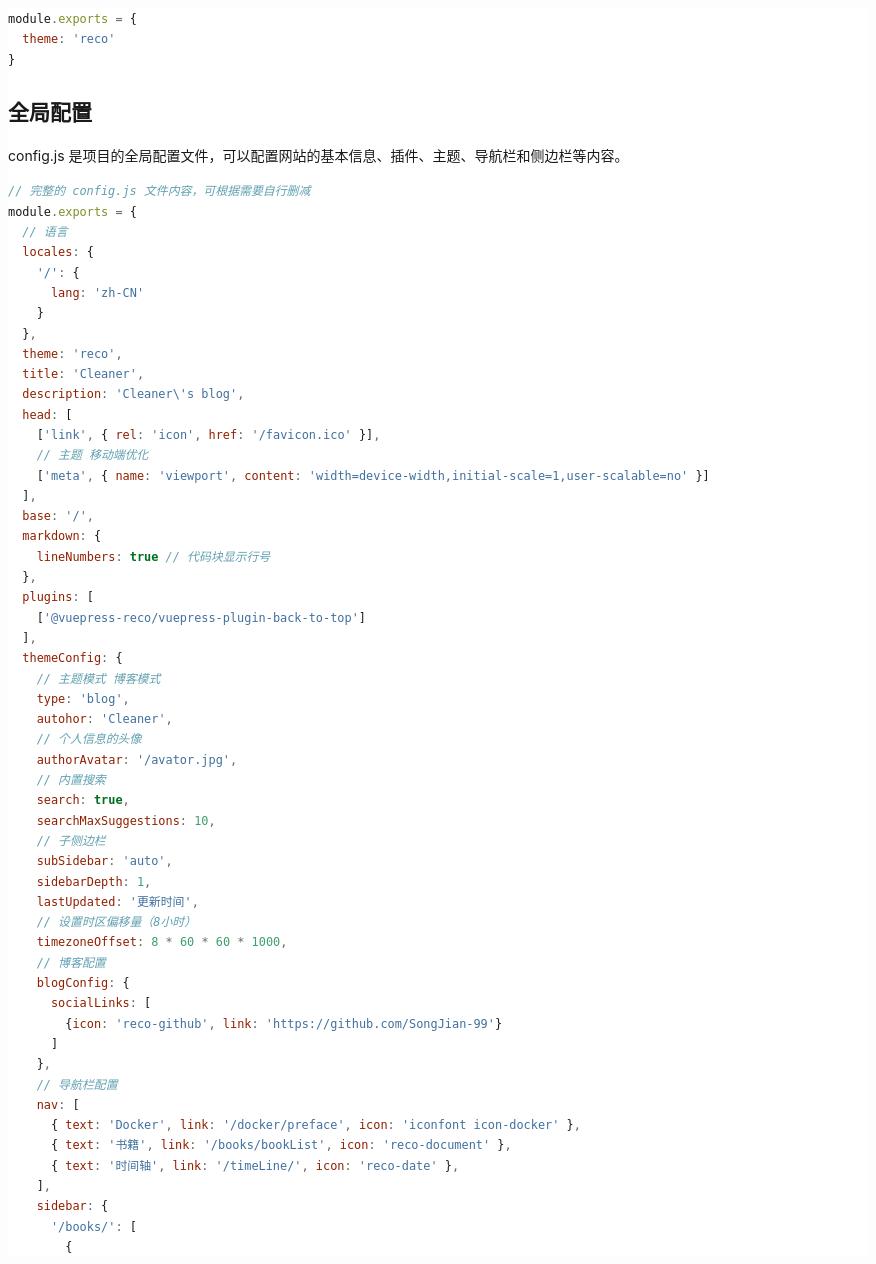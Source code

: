 ~~~js
module.exports = {
  theme: 'reco'
}  
~~~

## 全局配置

config.js 是项目的全局配置文件，可以配置网站的基本信息、插件、主题、导航栏和侧边栏等内容。

~~~js
// 完整的 config.js 文件内容，可根据需要自行删减
module.exports = {
  // 语言  
  locales: {
    '/': {
      lang: 'zh-CN'
    }
  },
  theme: 'reco',
  title: 'Cleaner',
  description: 'Cleaner\'s blog',
  head: [
    ['link', { rel: 'icon', href: '/favicon.ico' }],
    // 主题 移动端优化
    ['meta', { name: 'viewport', content: 'width=device-width,initial-scale=1,user-scalable=no' }]
  ],
  base: '/',
  markdown: {
    lineNumbers: true // 代码块显示行号
  },
  plugins: [
    ['@vuepress-reco/vuepress-plugin-back-to-top']
  ],
  themeConfig: {
    // 主题模式 博客模式
    type: 'blog',
    autohor: 'Cleaner',
    // 个人信息的头像
    authorAvatar: '/avator.jpg',
    // 内置搜索
    search: true,
    searchMaxSuggestions: 10,
    // 子侧边栏
    subSidebar: 'auto',
    sidebarDepth: 1,
    lastUpdated: '更新时间',
    // 设置时区偏移量（8小时）
    timezoneOffset: 8 * 60 * 60 * 1000,
    // 博客配置
    blogConfig: {
      socialLinks: [
        {icon: 'reco-github', link: 'https://github.com/SongJian-99'}
      ]
    },
    // 导航栏配置
    nav: [ 
      { text: 'Docker', link: '/docker/preface', icon: 'iconfont icon-docker' },
      { text: '书籍', link: '/books/bookList', icon: 'reco-document' },
      { text: '时间轴', link: '/timeLine/', icon: 'reco-date' },
    ],
    sidebar: {
      '/books/': [
        {
~~~